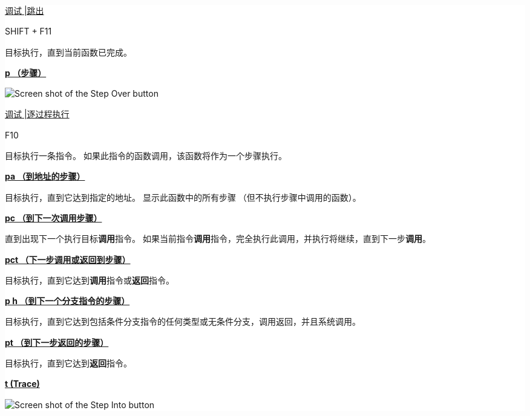 <td align="left"><p><a href="debug---step-out.md" data-raw-source="[Debug | Step Out](debug---step-out.md)">调试 |跳出</a></p></td>
<td align="left"><p>SHIFT + F11</p></td>
<td align="left"><p>目标执行，直到当前函数已完成。</p></td>
</tr>
<tr class="even">
<td align="left"><p><strong><a href="p--step-.md" data-raw-source="[p (Step)](p--step-.md)">p （步骤）</a></strong></p></td>
<td align="left"><img src="images/tbover.png" alt="Screen shot of the Step Over button" /></td>
<td align="left"><p><a href="debug---step-over.md" data-raw-source="[Debug | Step Over](debug---step-over.md)">调试 |逐过程执行</a></p></td>
<td align="left"><p>F10</p></td>
<td align="left"><p>目标执行一条指令。 如果此指令的函数调用，该函数将作为一个步骤执行。</p></td>
</tr>
<tr class="odd">
<td align="left"><p><strong><a href="pa--step-to-address-.md" data-raw-source="[pa (Step to Address)](pa--step-to-address-.md)">pa （到地址的步骤）</a></strong></p></td>
<td align="left"></td>
<td align="left"></td>
<td align="left"></td>
<td align="left"><p>目标执行，直到它达到指定的地址。 显示此函数中的所有步骤 （但不执行步骤中调用的函数）。</p></td>
</tr>
<tr class="even">
<td align="left"><p><strong><a href="pc--step-to-next-call-.md" data-raw-source="[pc (Step to Next Call)](pc--step-to-next-call-.md)">pc （到下一次调用步骤）</a></strong></p></td>
<td align="left"></td>
<td align="left"></td>
<td align="left"></td>
<td align="left"><p>直到出现下一个执行目标<strong>调用</strong>指令。 如果当前指令<strong>调用</strong>指令，完全执行此调用，并执行将继续，直到下一步<strong>调用</strong>。</p></td>
</tr>
<tr class="odd">
<td align="left"><p><strong><a href="pct--step-to-next-call-or-return-.md" data-raw-source="[pct (Step to Next Call or Return)](pct--step-to-next-call-or-return-.md)">pct （下一步调用或返回到步骤）</a></strong></p></td>
<td align="left"></td>
<td align="left"></td>
<td align="left"></td>
<td align="left"><p>目标执行，直到它达到<strong>调用</strong>指令或<strong>返回</strong>指令。</p></td>
</tr>
<tr class="even">
<td align="left"><p><strong><a href="ph--step-to-next-branching-instruction-.md" data-raw-source="[ph (Step to Next Branching Instruction)](ph--step-to-next-branching-instruction-.md)">p h （到下一个分支指令的步骤）</a></strong></p></td>
<td align="left"></td>
<td align="left"></td>
<td align="left"></td>
<td align="left"><p>目标执行，直到它达到包括条件分支指令的任何类型或无条件分支，调用返回，并且系统调用。</p></td>
</tr>
<tr class="odd">
<td align="left"><p><strong><a href="pt--step-to-next-return-.md" data-raw-source="[pt (Step to Next Return)](pt--step-to-next-return-.md)">pt （到下一步返回的步骤）</a></strong></p></td>
<td align="left"></td>
<td align="left"></td>
<td align="left"></td>
<td align="left"><p>目标执行，直到它达到<strong>返回</strong>指令。</p></td>
</tr>
<tr class="even">
<td align="left"><p><strong><a href="t--trace-.md" data-raw-source="[t (Trace)](t--trace-.md)">t (Trace)</a></strong></p></td>
<td align="left"><img src="images/tbinto.png" alt="Screen shot of the Step Into button" /></td>